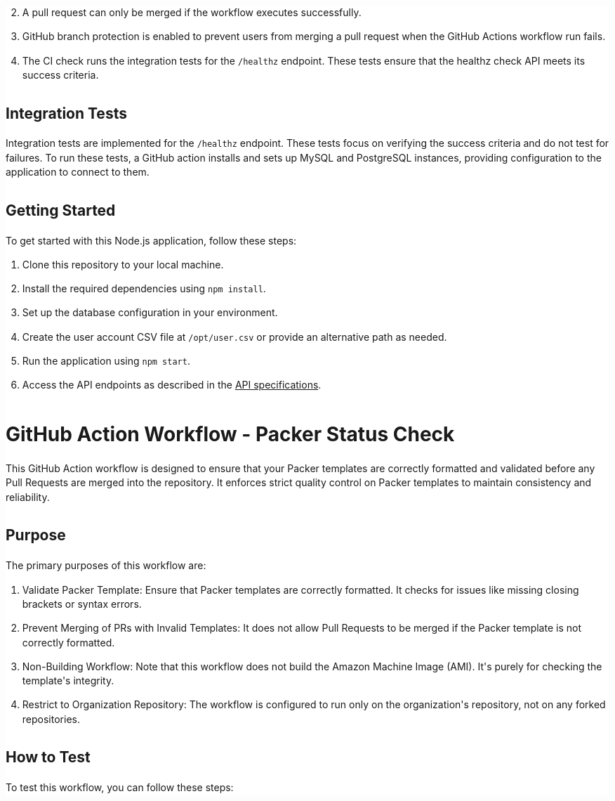 2. A pull request can only be merged if the workflow executes successfully.

3. GitHub branch protection is enabled to prevent users from merging a pull request when the GitHub Actions workflow run fails.

4. The CI check runs the integration tests for the `/healthz` endpoint. These tests ensure that the healthz check API meets its success criteria.

## Integration Tests

Integration tests are implemented for the `/healthz` endpoint. These tests focus on verifying the success criteria and do not test for failures. To run these tests, a GitHub action installs and sets up MySQL and PostgreSQL instances, providing configuration to the application to connect to them.

## Getting Started

To get started with this Node.js application, follow these steps:

1. Clone this repository to your local machine.

2. Install the required dependencies using `npm install`.

3. Set up the database configuration in your environment.

4. Create the user account CSV file at `/opt/user.csv` or provide an alternative path as needed.

5. Run the application using `npm start`.

6. Access the API endpoints as described in the [API specifications](https://app.swaggerhub.com/apis-docs/csye6225-webapp/cloud-native-webapp/fall2023-a3).

# GitHub Action Workflow - Packer Status Check

This GitHub Action workflow is designed to ensure that your Packer templates are correctly formatted and validated before any Pull Requests are merged into the repository. It enforces strict quality control on Packer templates to maintain consistency and reliability.

## Purpose
The primary purposes of this workflow are:

1. Validate Packer Template: Ensure that Packer templates are correctly formatted. It checks for issues like missing closing brackets or syntax errors.

2. Prevent Merging of PRs with Invalid Templates: It does not allow Pull Requests to be merged if the Packer template is not correctly formatted.

3. Non-Building Workflow: Note that this workflow does not build the Amazon Machine Image (AMI). It's purely for checking the template's integrity.

4. Restrict to Organization Repository: The workflow is configured to run only on the organization's repository, not on any forked repositories.

## How to Test
To test this workflow, you can follow these steps:
